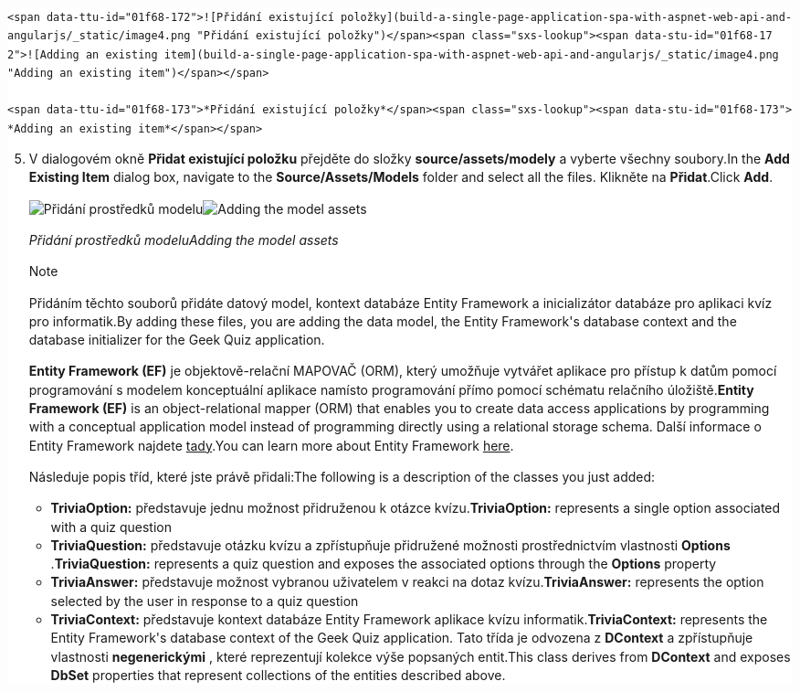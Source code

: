    <span data-ttu-id="01f68-172">![Přidání existující položky](build-a-single-page-application-spa-with-aspnet-web-api-and-angularjs/_static/image4.png "Přidání existující položky")</span><span class="sxs-lookup"><span data-stu-id="01f68-172">![Adding an existing item](build-a-single-page-application-spa-with-aspnet-web-api-and-angularjs/_static/image4.png "Adding an existing item")</span></span>

    <span data-ttu-id="01f68-173">*Přidání existující položky*</span><span class="sxs-lookup"><span data-stu-id="01f68-173">*Adding an existing item*</span></span>
5. <span data-ttu-id="01f68-174">V dialogovém okně **Přidat existující položku** přejděte do složky **source/assets/modely** a vyberte všechny soubory.</span><span class="sxs-lookup"><span data-stu-id="01f68-174">In the **Add Existing Item** dialog box, navigate to the **Source/Assets/Models** folder and select all the files.</span></span> <span data-ttu-id="01f68-175">Klikněte na **Přidat**.</span><span class="sxs-lookup"><span data-stu-id="01f68-175">Click **Add**.</span></span>

    <span data-ttu-id="01f68-176">![Přidání prostředků modelu](build-a-single-page-application-spa-with-aspnet-web-api-and-angularjs/_static/image5.png "Přidání prostředků modelu")</span><span class="sxs-lookup"><span data-stu-id="01f68-176">![Adding the model assets](build-a-single-page-application-spa-with-aspnet-web-api-and-angularjs/_static/image5.png "Adding the model assets")</span></span>

    <span data-ttu-id="01f68-177">*Přidání prostředků modelu*</span><span class="sxs-lookup"><span data-stu-id="01f68-177">*Adding the model assets*</span></span>

    > [!NOTE]
    > <span data-ttu-id="01f68-178">Přidáním těchto souborů přidáte datový model, kontext databáze Entity Framework a inicializátor databáze pro aplikaci kvíz pro informatik.</span><span class="sxs-lookup"><span data-stu-id="01f68-178">By adding these files, you are adding the data model, the Entity Framework's database context and the database initializer for the Geek Quiz application.</span></span>
    > 
    > <span data-ttu-id="01f68-179">**Entity Framework (EF)** je objektově-relační MAPOVAČ (ORM), který umožňuje vytvářet aplikace pro přístup k datům pomocí programování s modelem konceptuální aplikace namísto programování přímo pomocí schématu relačního úložiště.</span><span class="sxs-lookup"><span data-stu-id="01f68-179">**Entity Framework (EF)** is an object-relational mapper (ORM) that enables you to create data access applications by programming with a conceptual application model instead of programming directly using a relational storage schema.</span></span> <span data-ttu-id="01f68-180">Další informace o Entity Framework najdete [tady](../../../entity-framework.md).</span><span class="sxs-lookup"><span data-stu-id="01f68-180">You can learn more about Entity Framework [here](../../../entity-framework.md).</span></span>
    > 
    > <span data-ttu-id="01f68-181">Následuje popis tříd, které jste právě přidali:</span><span class="sxs-lookup"><span data-stu-id="01f68-181">The following is a description of the classes you just added:</span></span>
    > 
    > - <span data-ttu-id="01f68-182">**TriviaOption:** představuje jednu možnost přidruženou k otázce kvízu.</span><span class="sxs-lookup"><span data-stu-id="01f68-182">**TriviaOption:** represents a single option associated with a quiz question</span></span>
    > - <span data-ttu-id="01f68-183">**TriviaQuestion:** představuje otázku kvízu a zpřístupňuje přidružené možnosti prostřednictvím vlastnosti **Options** .</span><span class="sxs-lookup"><span data-stu-id="01f68-183">**TriviaQuestion:** represents a quiz question and exposes the associated options through the **Options** property</span></span>
    > - <span data-ttu-id="01f68-184">**TriviaAnswer:** představuje možnost vybranou uživatelem v reakci na dotaz kvízu.</span><span class="sxs-lookup"><span data-stu-id="01f68-184">**TriviaAnswer:** represents the option selected by the user in response to a quiz question</span></span>
    > - <span data-ttu-id="01f68-185">**TriviaContext:** představuje kontext databáze Entity Framework aplikace kvízu informatik.</span><span class="sxs-lookup"><span data-stu-id="01f68-185">**TriviaContext:** represents the Entity Framework's database context of the Geek Quiz application.</span></span> <span data-ttu-id="01f68-186">Tato třída je odvozena z **DContext** a zpřístupňuje vlastnosti **negenerickými** , které reprezentují kolekce výše popsaných entit.</span><span class="sxs-lookup"><span data-stu-id="01f68-186">This class derives from **DContext** and exposes **DbSet** properties that represent collections of the entities described above.</span></span>